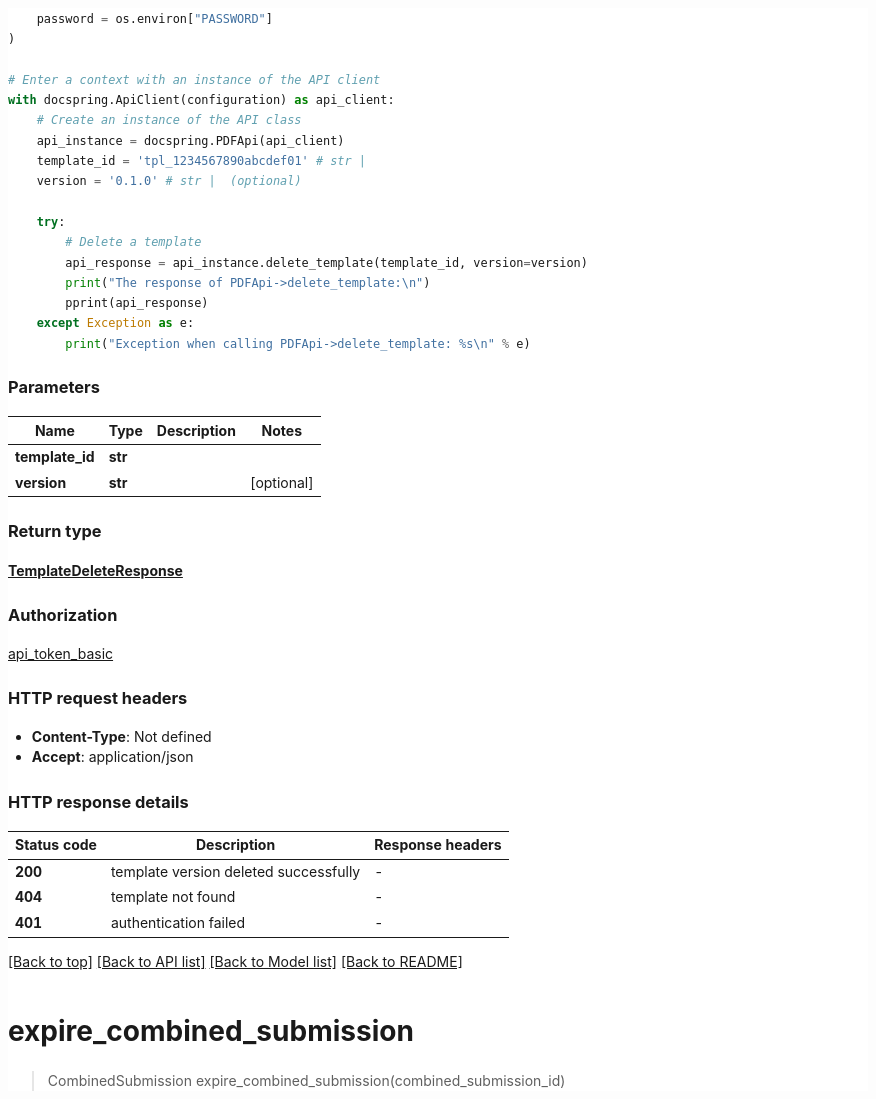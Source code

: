 ```python
    password = os.environ["PASSWORD"]
)

# Enter a context with an instance of the API client
with docspring.ApiClient(configuration) as api_client:
    # Create an instance of the API class
    api_instance = docspring.PDFApi(api_client)
    template_id = 'tpl_1234567890abcdef01' # str | 
    version = '0.1.0' # str |  (optional)

    try:
        # Delete a template
        api_response = api_instance.delete_template(template_id, version=version)
        print("The response of PDFApi->delete_template:\n")
        pprint(api_response)
    except Exception as e:
        print("Exception when calling PDFApi->delete_template: %s\n" % e)
```



### Parameters


Name | Type | Description  | Notes
------------- | ------------- | ------------- | -------------
 **template_id** | **str**|  | 
 **version** | **str**|  | [optional] 

### Return type

[**TemplateDeleteResponse**](TemplateDeleteResponse.md)

### Authorization

[api_token_basic](../README.md#api_token_basic)

### HTTP request headers

 - **Content-Type**: Not defined
 - **Accept**: application/json

### HTTP response details

| Status code | Description | Response headers |
|-------------|-------------|------------------|
**200** | template version deleted successfully |  -  |
**404** | template not found |  -  |
**401** | authentication failed |  -  |

[[Back to top]](#) [[Back to API list]](../README.md#documentation-for-api-endpoints) [[Back to Model list]](../README.md#documentation-for-models) [[Back to README]](../README.md)

# **expire_combined_submission**
> CombinedSubmission expire_combined_submission(combined_submission_id)
